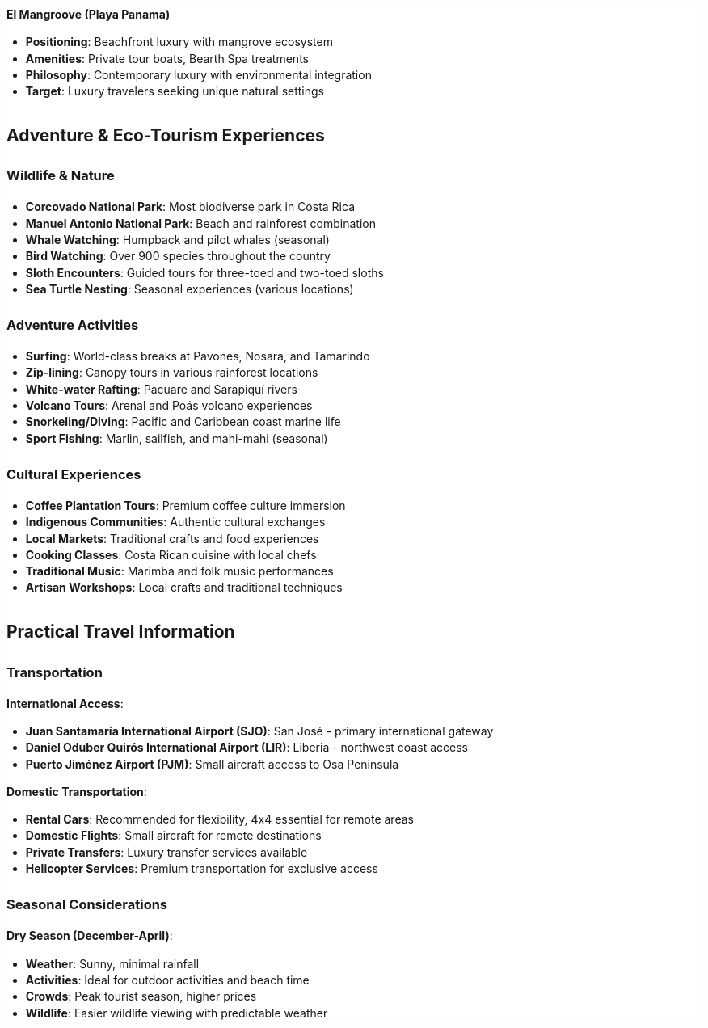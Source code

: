 **El Mangroove (Playa Panama)**
- **Positioning**: Beachfront luxury with mangrove ecosystem
- **Amenities**: Private tour boats, Bearth Spa treatments
- **Philosophy**: Contemporary luxury with environmental integration
- **Target**: Luxury travelers seeking unique natural settings

## Adventure & Eco-Tourism Experiences

### Wildlife & Nature
- **Corcovado National Park**: Most biodiverse park in Costa Rica
- **Manuel Antonio National Park**: Beach and rainforest combination
- **Whale Watching**: Humpback and pilot whales (seasonal)
- **Bird Watching**: Over 900 species throughout the country
- **Sloth Encounters**: Guided tours for three-toed and two-toed sloths
- **Sea Turtle Nesting**: Seasonal experiences (various locations)

### Adventure Activities
- **Surfing**: World-class breaks at Pavones, Nosara, and Tamarindo
- **Zip-lining**: Canopy tours in various rainforest locations
- **White-water Rafting**: Pacuare and Sarapiquí rivers
- **Volcano Tours**: Arenal and Poás volcano experiences
- **Snorkeling/Diving**: Pacific and Caribbean coast marine life
- **Sport Fishing**: Marlin, sailfish, and mahi-mahi (seasonal)

### Cultural Experiences
- **Coffee Plantation Tours**: Premium coffee culture immersion
- **Indigenous Communities**: Authentic cultural exchanges
- **Local Markets**: Traditional crafts and food experiences
- **Cooking Classes**: Costa Rican cuisine with local chefs
- **Traditional Music**: Marimba and folk music performances
- **Artisan Workshops**: Local crafts and traditional techniques

## Practical Travel Information

### Transportation
**International Access**:
- **Juan Santamaría International Airport (SJO)**: San José - primary international gateway
- **Daniel Oduber Quirós International Airport (LIR)**: Liberia - northwest coast access
- **Puerto Jiménez Airport (PJM)**: Small aircraft access to Osa Peninsula

**Domestic Transportation**:
- **Rental Cars**: Recommended for flexibility, 4x4 essential for remote areas
- **Domestic Flights**: Small aircraft for remote destinations
- **Private Transfers**: Luxury transfer services available
- **Helicopter Services**: Premium transportation for exclusive access

### Seasonal Considerations
**Dry Season (December-April)**:
- **Weather**: Sunny, minimal rainfall
- **Activities**: Ideal for outdoor activities and beach time
- **Crowds**: Peak tourist season, higher prices
- **Wildlife**: Easier wildlife viewing with predictable weather

